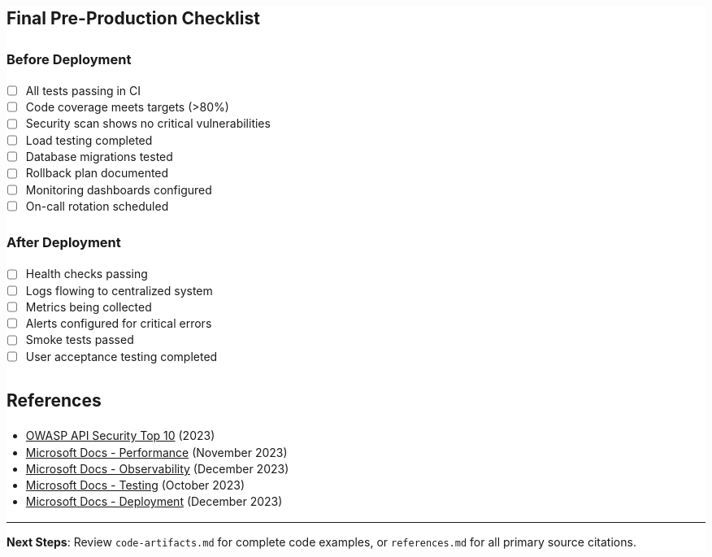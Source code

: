 ## Final Pre-Production Checklist

### Before Deployment
- [ ] All tests passing in CI
- [ ] Code coverage meets targets (>80%)
- [ ] Security scan shows no critical vulnerabilities
- [ ] Load testing completed
- [ ] Database migrations tested
- [ ] Rollback plan documented
- [ ] Monitoring dashboards configured
- [ ] On-call rotation scheduled

### After Deployment
- [ ] Health checks passing
- [ ] Logs flowing to centralized system
- [ ] Metrics being collected
- [ ] Alerts configured for critical errors
- [ ] Smoke tests passed
- [ ] User acceptance testing completed

## References

- [OWASP API Security Top 10](https://owasp.org/www-project-api-security/) (2023)
- [Microsoft Docs - Performance](https://learn.microsoft.com/en-us/aspnet/core/performance/) (November 2023)
- [Microsoft Docs - Observability](https://learn.microsoft.com/en-us/dotnet/core/diagnostics/) (December 2023)
- [Microsoft Docs - Testing](https://learn.microsoft.com/en-us/dotnet/core/testing/) (October 2023)
- [Microsoft Docs - Deployment](https://learn.microsoft.com/en-us/dotnet/core/docker/) (December 2023)

---

**Next Steps**: Review `code-artifacts.md` for complete code examples, or `references.md` for all primary source citations.
